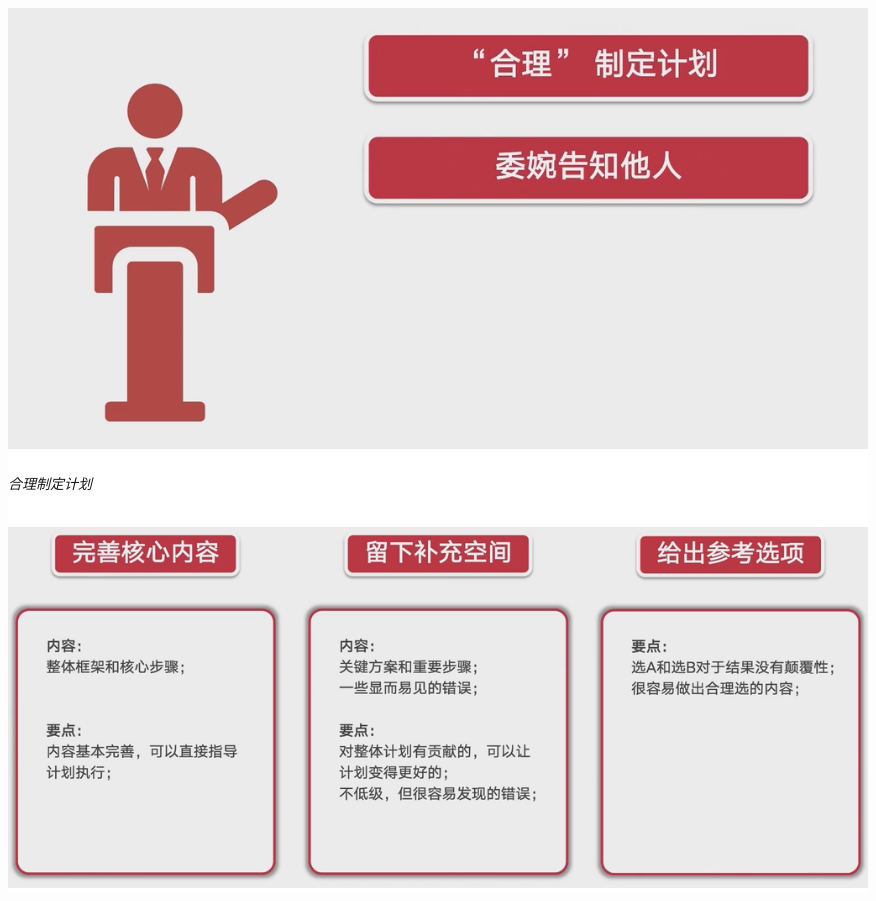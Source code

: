 ![](image/Pasted%20image%2020250211152150.png)

###### 合理制定计划

![](image/Pasted%20image%2020250211152249.png)
